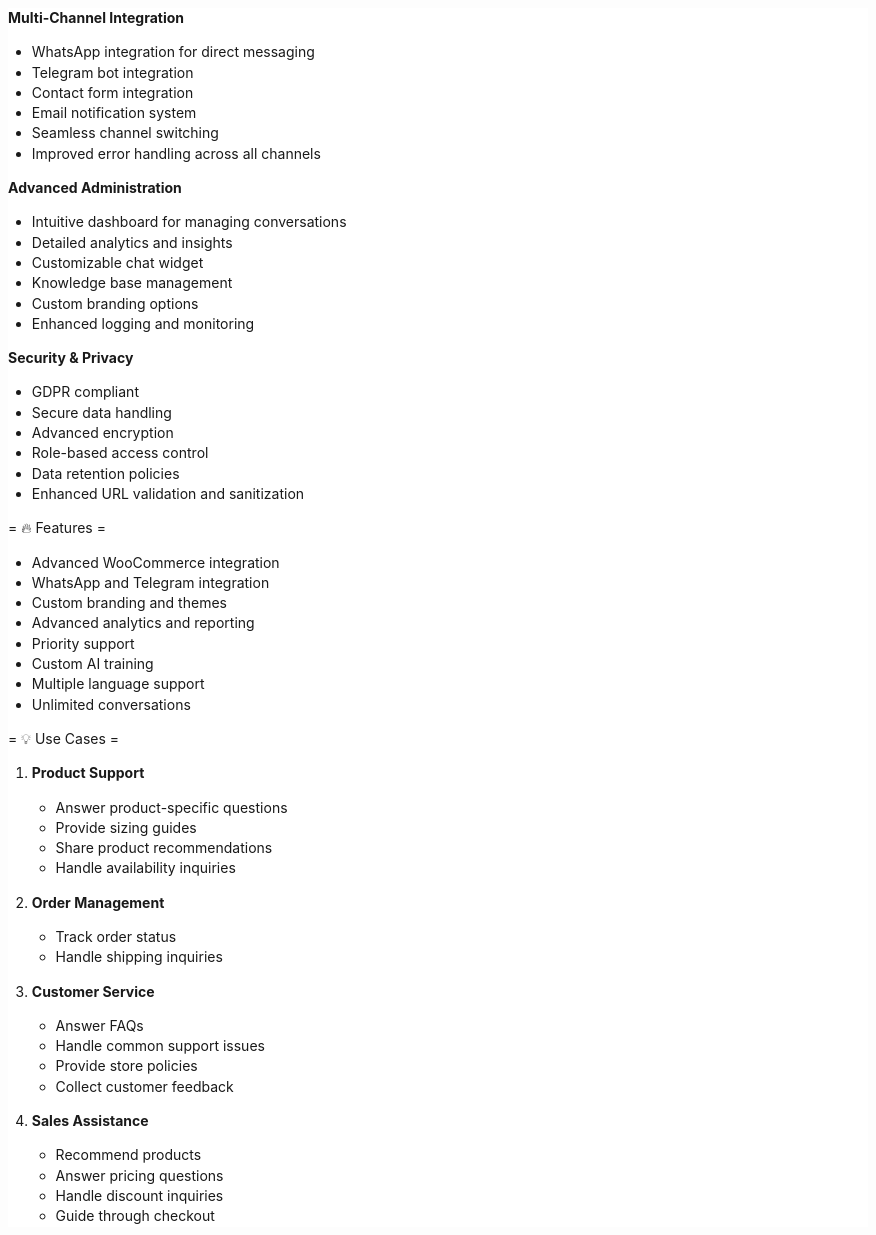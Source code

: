 **Multi-Channel Integration**
* WhatsApp integration for direct messaging
* Telegram bot integration
* Contact form integration
* Email notification system
* Seamless channel switching
* Improved error handling across all channels

**Advanced Administration**
* Intuitive dashboard for managing conversations
* Detailed analytics and insights
* Customizable chat widget
* Knowledge base management
* Custom branding options
* Enhanced logging and monitoring

**Security & Privacy**
* GDPR compliant
* Secure data handling
* Advanced encryption
* Role-based access control
* Data retention policies
* Enhanced URL validation and sanitization

= 🔥 Features =

* Advanced WooCommerce integration
* WhatsApp and Telegram integration
* Custom branding and themes
* Advanced analytics and reporting
* Priority support
* Custom AI training
* Multiple language support
* Unlimited conversations

= 💡 Use Cases =

1. **Product Support**
    * Answer product-specific questions
    * Provide sizing guides
    * Share product recommendations
    * Handle availability inquiries

2. **Order Management**
    * Track order status
    * Handle shipping inquiries

3. **Customer Service**
    * Answer FAQs
    * Handle common support issues
    * Provide store policies
    * Collect customer feedback

4. **Sales Assistance**
    * Recommend products
    * Answer pricing questions
    * Handle discount inquiries
    * Guide through checkout
